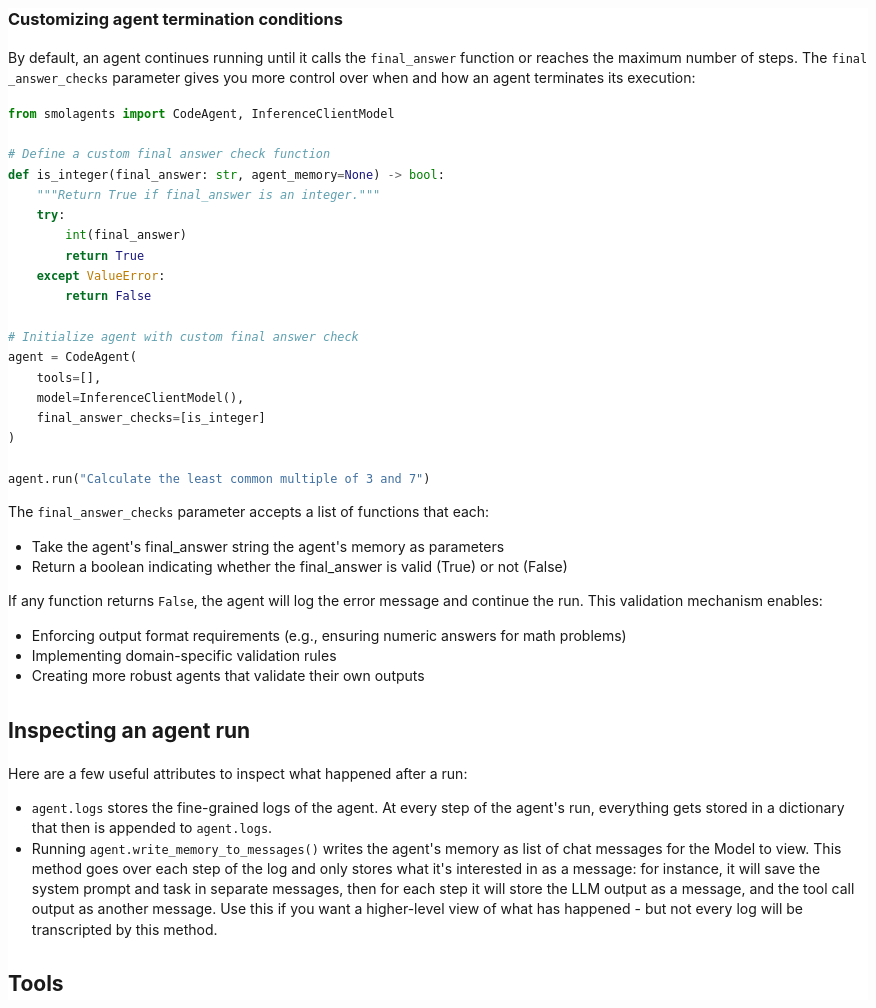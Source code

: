 ### Customizing agent termination conditions

By default, an agent continues running until it calls the `final_answer` function or reaches the maximum number of steps.
The `final_answer_checks` parameter gives you more control over when and how an agent terminates its execution:

```python
from smolagents import CodeAgent, InferenceClientModel

# Define a custom final answer check function
def is_integer(final_answer: str, agent_memory=None) -> bool:
    """Return True if final_answer is an integer."""
    try:
        int(final_answer)
        return True
    except ValueError:
        return False

# Initialize agent with custom final answer check
agent = CodeAgent(
    tools=[],
    model=InferenceClientModel(),
    final_answer_checks=[is_integer]
)

agent.run("Calculate the least common multiple of 3 and 7")
```

The `final_answer_checks` parameter accepts a list of functions that each:
- Take the agent's final_answer string the agent's memory as parameters
- Return a boolean indicating whether the final_answer is valid (True) or not (False)

If any function returns `False`, the agent will log the error message and continue the run.
This validation mechanism enables:
- Enforcing output format requirements (e.g., ensuring numeric answers for math problems)
- Implementing domain-specific validation rules
- Creating more robust agents that validate their own outputs

## Inspecting an agent run

Here are a few useful attributes to inspect what happened after a run:
- `agent.logs` stores the fine-grained logs of the agent. At every step of the agent's run, everything gets stored in a dictionary that then is appended to `agent.logs`.
- Running `agent.write_memory_to_messages()` writes the agent's memory as list of chat messages for the Model to view. This method goes over each step of the log and only stores what it's interested in as a message: for instance, it will save the system prompt and task in separate messages, then for each step it will store the LLM output as a message, and the tool call output as another message. Use this if you want a higher-level view of what has happened - but not every log will be transcripted by this method.

## Tools
